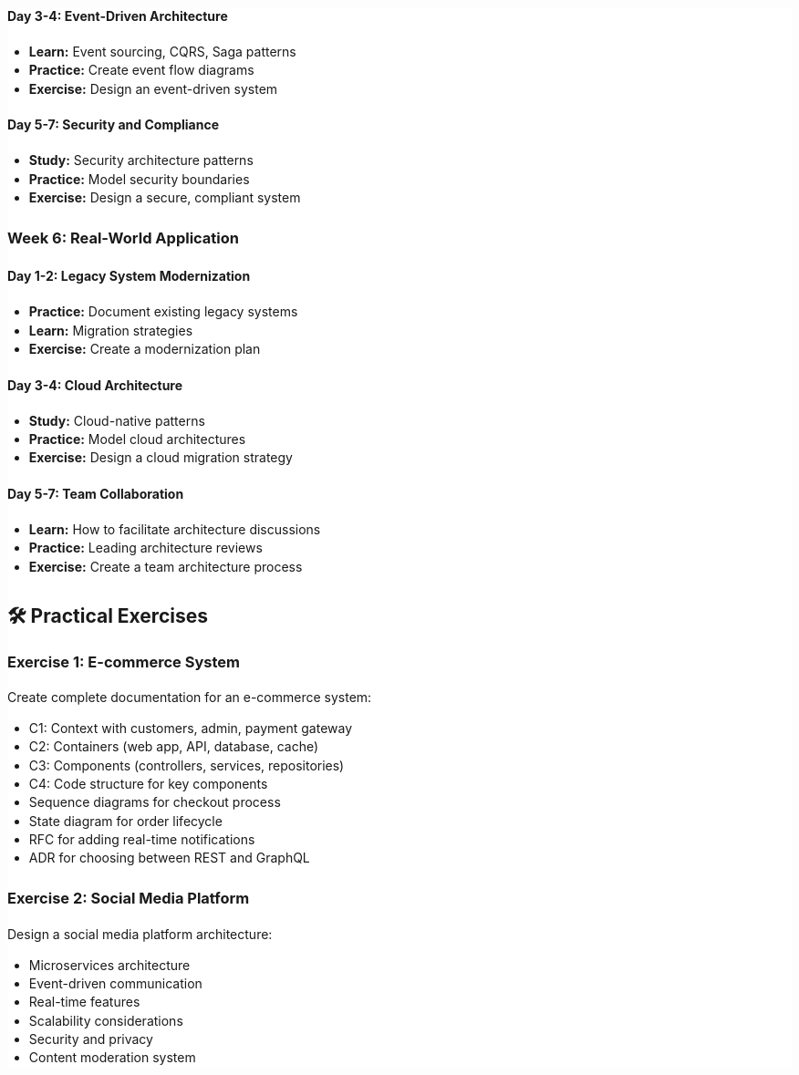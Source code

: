 #### Day 3-4: Event-Driven Architecture

- **Learn:** Event sourcing, CQRS, Saga patterns
- **Practice:** Create event flow diagrams
- **Exercise:** Design an event-driven system

#### Day 5-7: Security and Compliance

- **Study:** Security architecture patterns
- **Practice:** Model security boundaries
- **Exercise:** Design a secure, compliant system

### Week 6: Real-World Application

#### Day 1-2: Legacy System Modernization

- **Practice:** Document existing legacy systems
- **Learn:** Migration strategies
- **Exercise:** Create a modernization plan

#### Day 3-4: Cloud Architecture

- **Study:** Cloud-native patterns
- **Practice:** Model cloud architectures
- **Exercise:** Design a cloud migration strategy

#### Day 5-7: Team Collaboration

- **Learn:** How to facilitate architecture discussions
- **Practice:** Leading architecture reviews
- **Exercise:** Create a team architecture process

## 🛠️ Practical Exercises

### Exercise 1: E-commerce System

Create complete documentation for an e-commerce system:

- C1: Context with customers, admin, payment gateway
- C2: Containers (web app, API, database, cache)
- C3: Components (controllers, services, repositories)
- C4: Code structure for key components
- Sequence diagrams for checkout process
- State diagram for order lifecycle
- RFC for adding real-time notifications
- ADR for choosing between REST and GraphQL

### Exercise 2: Social Media Platform

Design a social media platform architecture:

- Microservices architecture
- Event-driven communication
- Real-time features
- Scalability considerations
- Security and privacy
- Content moderation system
